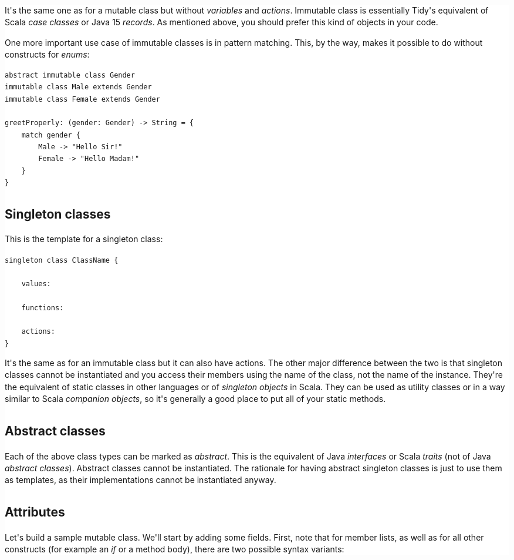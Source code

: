 It's the same one as for a mutable class but without *variables* and *actions*. Immutable class is essentially Tidy's equivalent of Scala *case classes* or Java 15 *records*. As mentioned above, you should prefer this kind of objects in your code.

One more important use case of immutable classes is in pattern matching. This, by the way, makes it possible to do without constructs for *enums*:

```
abstract immutable class Gender
immutable class Male extends Gender
immutable class Female extends Gender

greetProperly: (gender: Gender) -> String = {
    match gender {
        Male -> "Hello Sir!"
        Female -> "Hello Madam!"
    }
}
```

## Singleton classes

This is the template for a singleton class:

```
singleton class ClassName {
    
    values:
    
    functions:
    
    actions:
}
```

It's the same as for an immutable class but it can also have actions. The other major difference between the two is that singleton classes cannot be instantiated and you access their members using the name of the class, not the name of the instance. They're the equivalent of static classes in other languages or of *singleton objects* in Scala. They can be used as utility classes or in a way similar to Scala *companion objects*, so it's generally a good place to put all of your static methods.

## Abstract classes

Each of the above class types can be marked as *abstract*. This is the equivalent of Java *interfaces* or Scala *traits* (not of Java *abstract classes*). Abstract classes cannot be instantiated. The rationale for having abstract singleton classes is just to use them as templates, as their implementations cannot be instantiated anyway.


## Attributes

Let's build a sample mutable class. We'll start by adding some fields. First, note that for member lists, as well as for all other constructs (for example an *if* or a method body), there are two possible syntax variants:
